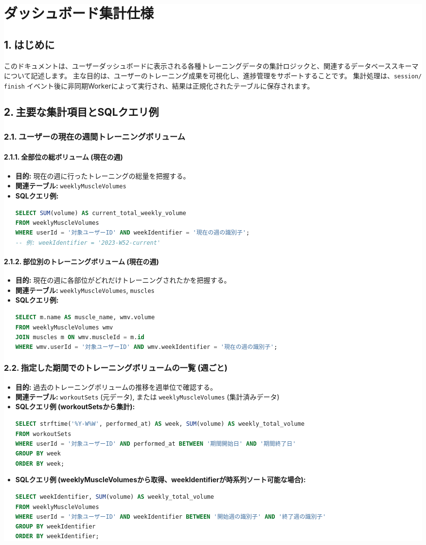# ダッシュボード集計仕様

## 1. はじめに

このドキュメントは、ユーザーダッシュボードに表示される各種トレーニングデータの集計ロジックと、関連するデータベーススキーマについて記述します。
主な目的は、ユーザーのトレーニング成果を可視化し、進捗管理をサポートすることです。
集計処理は、`session/finish` イベント後に非同期Workerによって実行され、結果は正規化されたテーブルに保存されます。

## 2. 主要な集計項目とSQLクエリ例

### 2.1. ユーザーの現在の週間トレーニングボリューム

#### 2.1.1. 全部位の総ボリューム (現在の週)

-   **目的:** 現在の週に行ったトレーニングの総量を把握する。
-   **関連テーブル:** `weeklyMuscleVolumes`
-   **SQLクエリ例:**
    ```sql
    SELECT SUM(volume) AS current_total_weekly_volume
    FROM weeklyMuscleVolumes
    WHERE userId = '対象ユーザーID' AND weekIdentifier = '現在の週の識別子'; 
    -- 例: weekIdentifier = '2023-W52-current'
    ```

#### 2.1.2. 部位別のトレーニングボリューム (現在の週)

-   **目的:** 現在の週に各部位がどれだけトレーニングされたかを把握する。
-   **関連テーブル:** `weeklyMuscleVolumes`, `muscles`
-   **SQLクエリ例:**
    ```sql
    SELECT m.name AS muscle_name, wmv.volume
    FROM weeklyMuscleVolumes wmv
    JOIN muscles m ON wmv.muscleId = m.id
    WHERE wmv.userId = '対象ユーザーID' AND wmv.weekIdentifier = '現在の週の識別子';
    ```

### 2.2. 指定した期間でのトレーニングボリュームの一覧 (週ごと)

-   **目的:** 過去のトレーニングボリュームの推移を週単位で確認する。
-   **関連テーブル:** `workoutSets` (元データ), または `weeklyMuscleVolumes` (集計済みデータ)
-   **SQLクエリ例 (workoutSetsから集計):**
    ```sql
    SELECT strftime('%Y-W%W', performed_at) AS week, SUM(volume) AS weekly_total_volume
    FROM workoutSets
    WHERE userId = '対象ユーザーID' AND performed_at BETWEEN '期間開始日' AND '期間終了日'
    GROUP BY week
    ORDER BY week;
    ```
-   **SQLクエリ例 (weeklyMuscleVolumesから取得、weekIdentifierが時系列ソート可能な場合):**
    ```sql
    SELECT weekIdentifier, SUM(volume) AS weekly_total_volume 
    FROM weeklyMuscleVolumes
    WHERE userId = '対象ユーザーID' AND weekIdentifier BETWEEN '開始週の識別子' AND '終了週の識別子'
    GROUP BY weekIdentifier
    ORDER BY weekIdentifier;
    ```
